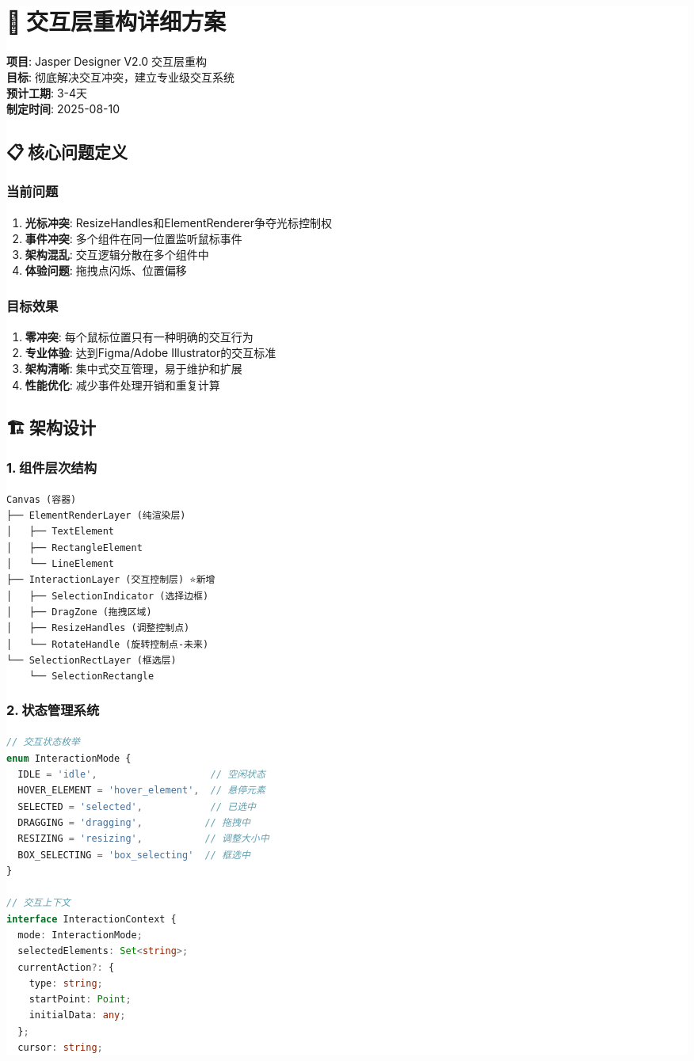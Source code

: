 # 🎯 交互层重构详细方案

**项目**: Jasper Designer V2.0 交互层重构  
**目标**: 彻底解决交互冲突，建立专业级交互系统  
**预计工期**: 3-4天  
**制定时间**: 2025-08-10

## 📋 核心问题定义

### 当前问题
1. **光标冲突**: ResizeHandles和ElementRenderer争夺光标控制权
2. **事件冲突**: 多个组件在同一位置监听鼠标事件
3. **架构混乱**: 交互逻辑分散在多个组件中
4. **体验问题**: 拖拽点闪烁、位置偏移

### 目标效果
1. **零冲突**: 每个鼠标位置只有一种明确的交互行为
2. **专业体验**: 达到Figma/Adobe Illustrator的交互标准
3. **架构清晰**: 集中式交互管理，易于维护和扩展
4. **性能优化**: 减少事件处理开销和重复计算

## 🏗️ 架构设计

### 1. 组件层次结构
```
Canvas (容器)
├── ElementRenderLayer (纯渲染层)
│   ├── TextElement
│   ├── RectangleElement  
│   └── LineElement
├── InteractionLayer (交互控制层) ⭐新增
│   ├── SelectionIndicator (选择边框)
│   ├── DragZone (拖拽区域)
│   ├── ResizeHandles (调整控制点)
│   └── RotateHandle (旋转控制点-未来)
└── SelectionRectLayer (框选层)
    └── SelectionRectangle
```

### 2. 状态管理系统
```typescript
// 交互状态枚举
enum InteractionMode {
  IDLE = 'idle',                    // 空闲状态
  HOVER_ELEMENT = 'hover_element',  // 悬停元素
  SELECTED = 'selected',            // 已选中
  DRAGGING = 'dragging',           // 拖拽中
  RESIZING = 'resizing',           // 调整大小中
  BOX_SELECTING = 'box_selecting'  // 框选中
}

// 交互上下文
interface InteractionContext {
  mode: InteractionMode;
  selectedElements: Set<string>;
  currentAction?: {
    type: string;
    startPoint: Point;
    initialData: any;
  };
  cursor: string;
```
